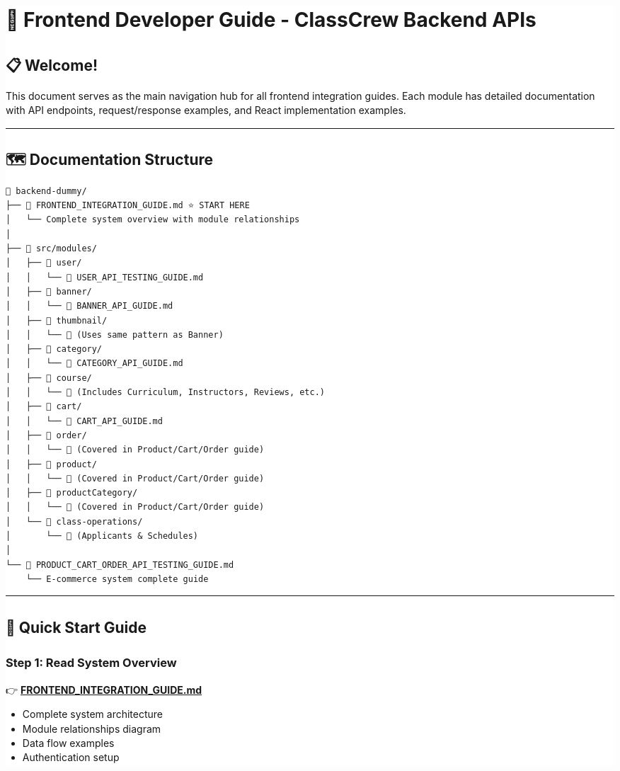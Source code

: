 # 🎨 Frontend Developer Guide - ClassCrew Backend APIs

## 📋 Welcome!

This document serves as the main navigation hub for all frontend integration guides. Each module has detailed documentation with API endpoints, request/response examples, and React implementation examples.

---

## 🗺️ Documentation Structure

```
📁 backend-dummy/
├── 📄 FRONTEND_INTEGRATION_GUIDE.md ⭐ START HERE
│   └── Complete system overview with module relationships
│
├── 📁 src/modules/
│   ├── 📁 user/
│   │   └── 📄 USER_API_TESTING_GUIDE.md
│   ├── 📁 banner/
│   │   └── 📄 BANNER_API_GUIDE.md
│   ├── 📁 thumbnail/
│   │   └── 📄 (Uses same pattern as Banner)
│   ├── 📁 category/
│   │   └── 📄 CATEGORY_API_GUIDE.md
│   ├── 📁 course/
│   │   └── 📄 (Includes Curriculum, Instructors, Reviews, etc.)
│   ├── 📁 cart/
│   │   └── 📄 CART_API_GUIDE.md
│   ├── 📁 order/
│   │   └── 📄 (Covered in Product/Cart/Order guide)
│   ├── 📁 product/
│   │   └── 📄 (Covered in Product/Cart/Order guide)
│   ├── 📁 productCategory/
│   │   └── 📄 (Covered in Product/Cart/Order guide)
│   └── 📁 class-operations/
│       └── 📄 (Applicants & Schedules)
│
└── 📄 PRODUCT_CART_ORDER_API_TESTING_GUIDE.md
    └── E-commerce system complete guide
```

---

## 🚀 Quick Start Guide

### Step 1: Read System Overview
👉 **[FRONTEND_INTEGRATION_GUIDE.md](./FRONTEND_INTEGRATION_GUIDE.md)**
- Complete system architecture
- Module relationships diagram
- Data flow examples
- Authentication setup
